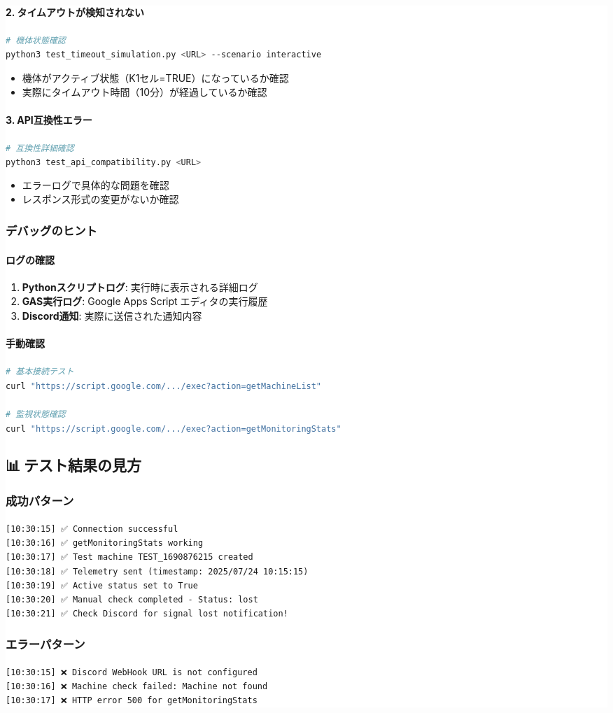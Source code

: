 #### 2. タイムアウトが検知されない
```bash
# 機体状態確認
python3 test_timeout_simulation.py <URL> --scenario interactive
```
- 機体がアクティブ状態（K1セル=TRUE）になっているか確認
- 実際にタイムアウト時間（10分）が経過しているか確認

#### 3. API互換性エラー
```bash
# 互換性詳細確認
python3 test_api_compatibility.py <URL>
```
- エラーログで具体的な問題を確認
- レスポンス形式の変更がないか確認

### デバッグのヒント

#### ログの確認
1. **Pythonスクリプトログ**: 実行時に表示される詳細ログ
2. **GAS実行ログ**: Google Apps Script エディタの実行履歴
3. **Discord通知**: 実際に送信された通知内容

#### 手動確認
```bash
# 基本接続テスト
curl "https://script.google.com/.../exec?action=getMachineList"

# 監視状態確認
curl "https://script.google.com/.../exec?action=getMonitoringStats"
```

## 📊 テスト結果の見方

### 成功パターン
```
[10:30:15] ✅ Connection successful
[10:30:16] ✅ getMonitoringStats working
[10:30:17] ✅ Test machine TEST_1690876215 created
[10:30:18] ✅ Telemetry sent (timestamp: 2025/07/24 10:15:15)
[10:30:19] ✅ Active status set to True
[10:30:20] ✅ Manual check completed - Status: lost
[10:30:21] ✅ Check Discord for signal lost notification!
```

### エラーパターン
```
[10:30:15] ❌ Discord WebHook URL is not configured
[10:30:16] ❌ Machine check failed: Machine not found
[10:30:17] ❌ HTTP error 500 for getMonitoringStats
```
